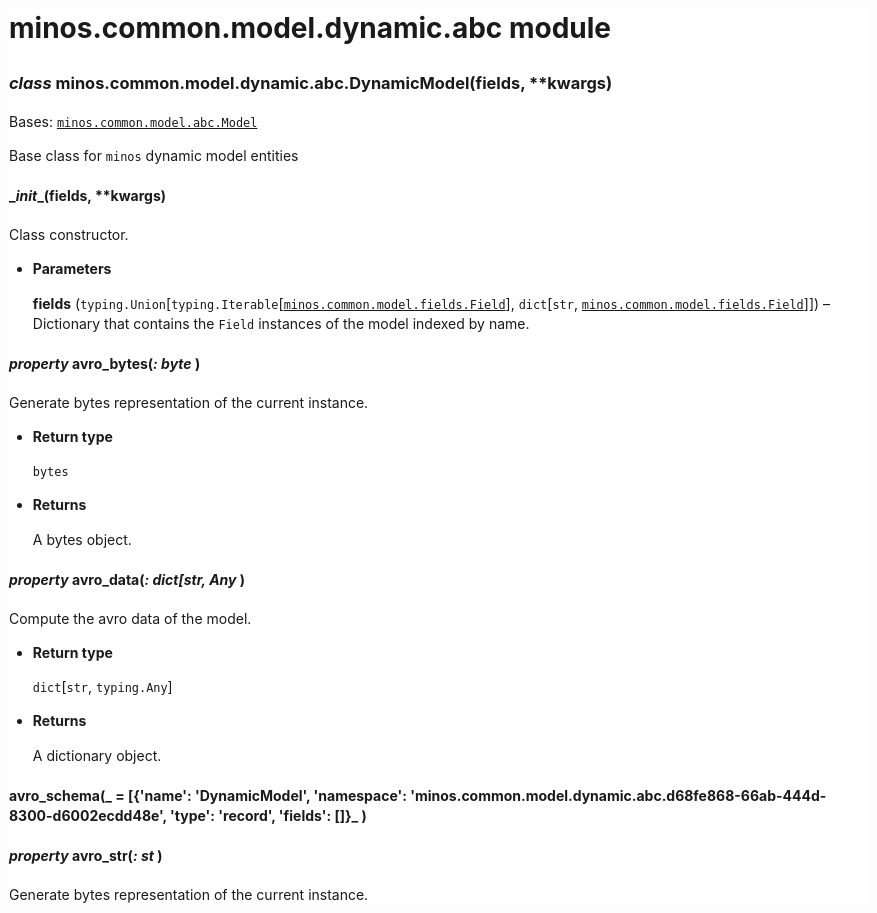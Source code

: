 # minos.common.model.dynamic.abc module


### _class_ minos.common.model.dynamic.abc.DynamicModel(fields, \*\*kwargs)
Bases: [`minos.common.model.abc.Model`](minos.common.model.abc.md#minos.common.model.abc.Model)

Base class for `minos` dynamic model entities


#### \__init__(fields, \*\*kwargs)
Class constructor.


* **Parameters**

    **fields** (`typing.Union`[`typing.Iterable`[[`minos.common.model.fields.Field`](minos.common.model.fields.md#minos.common.model.fields.Field)], `dict`[`str`, [`minos.common.model.fields.Field`](minos.common.model.fields.md#minos.common.model.fields.Field)]]) – Dictionary that contains the `Field` instances of the model indexed by name.



#### _property_ avro_bytes(_: byte_ )
Generate bytes representation of the current instance.


* **Return type**

    `bytes`



* **Returns**

    A bytes object.



#### _property_ avro_data(_: dict[str, Any_ )
Compute the avro data of the model.


* **Return type**

    `dict`[`str`, `typing.Any`]



* **Returns**

    A dictionary object.



#### avro_schema(_ = [{'name': 'DynamicModel', 'namespace': 'minos.common.model.dynamic.abc.d68fe868-66ab-444d-8300-d6002ecdd48e', 'type': 'record', 'fields': []}_ )

#### _property_ avro_str(_: st_ )
Generate bytes representation of the current instance.
